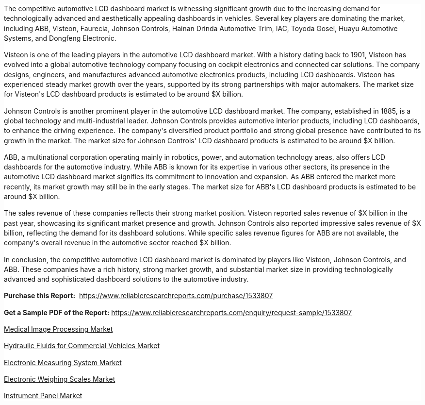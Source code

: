 <p><p>The competitive automotive LCD dashboard market is witnessing significant growth due to the increasing demand for technologically advanced and aesthetically appealing dashboards in vehicles. Several key players are dominating the market, including ABB, Visteon, Faurecia, Johnson Controls, Hainan Drinda Automotive Trim, IAC, Toyoda Gosei, Huayu Automotive Systems, and Dongfeng Electronic.</p><p>Visteon is one of the leading players in the automotive LCD dashboard market. With a history dating back to 1901, Visteon has evolved into a global automotive technology company focusing on cockpit electronics and connected car solutions. The company designs, engineers, and manufactures advanced automotive electronics products, including LCD dashboards. Visteon has experienced steady market growth over the years, supported by its strong partnerships with major automakers. The market size for Visteon's LCD dashboard products is estimated to be around $X billion.</p><p>Johnson Controls is another prominent player in the automotive LCD dashboard market. The company, established in 1885, is a global technology and multi-industrial leader. Johnson Controls provides automotive interior products, including LCD dashboards, to enhance the driving experience. The company's diversified product portfolio and strong global presence have contributed to its growth in the market. The market size for Johnson Controls' LCD dashboard products is estimated to be around $X billion.</p><p>ABB, a multinational corporation operating mainly in robotics, power, and automation technology areas, also offers LCD dashboards for the automotive industry. While ABB is known for its expertise in various other sectors, its presence in the automotive LCD dashboard market signifies its commitment to innovation and expansion. As ABB entered the market more recently, its market growth may still be in the early stages. The market size for ABB's LCD dashboard products is estimated to be around $X billion.</p><p>The sales revenue of these companies reflects their strong market position. Visteon reported sales revenue of $X billion in the past year, showcasing its significant market presence and growth. Johnson Controls also reported impressive sales revenue of $X billion, reflecting the demand for its dashboard solutions. While specific sales revenue figures for ABB are not available, the company's overall revenue in the automotive sector reached $X billion.</p><p>In conclusion, the competitive automotive LCD dashboard market is dominated by players like Visteon, Johnson Controls, and ABB. These companies have a rich history, strong market growth, and substantial market size in providing technologically advanced and sophisticated dashboard solutions to the automotive industry.</p></p>
<p><strong>Purchase this Report:</strong>&nbsp;&nbsp;<a href="https://www.reliableresearchreports.com/purchase/1533807">https://www.reliableresearchreports.com/purchase/1533807</a></p>
<p></p>
<p><strong>Get a Sample PDF of the Report:</strong>&nbsp;<a href="https://www.reliableresearchreports.com/enquiry/request-sample/1533807">https://www.reliableresearchreports.com/enquiry/request-sample/1533807</a></p>
<p><p><a href="https://www.linkedin.com/pulse/medical-image-processing-market-research-report-unlocks-analysis-lehce/">Medical Image Processing Market</a></p><p><a href="https://github.com/castoriffic/Market-Research-Report-List-1/blob/main/hydraulic-fluids-for-commercial-vehicles-market.md">Hydraulic Fluids for Commercial Vehicles Market</a></p><p><a href="https://medium.com/@dashawnmoen/electronic-measuring-system-market-trends-forecast-and-competitive-analysis-to-2030-e7fd57b5b7b1">Electronic Measuring System Market</a></p><p><a href="https://medium.com/@javiermante/electronic-weighing-scales-market-report-reveals-the-latest-trends-and-growth-opportunities-of-this-39c9dcbec3b4">Electronic Weighing Scales Market</a></p><p><a href="https://www.linkedin.com/pulse/decoding-instrument-panel-market-deep-dive-latest-trends-segmentation-ya4le/">Instrument Panel Market</a></p></p>